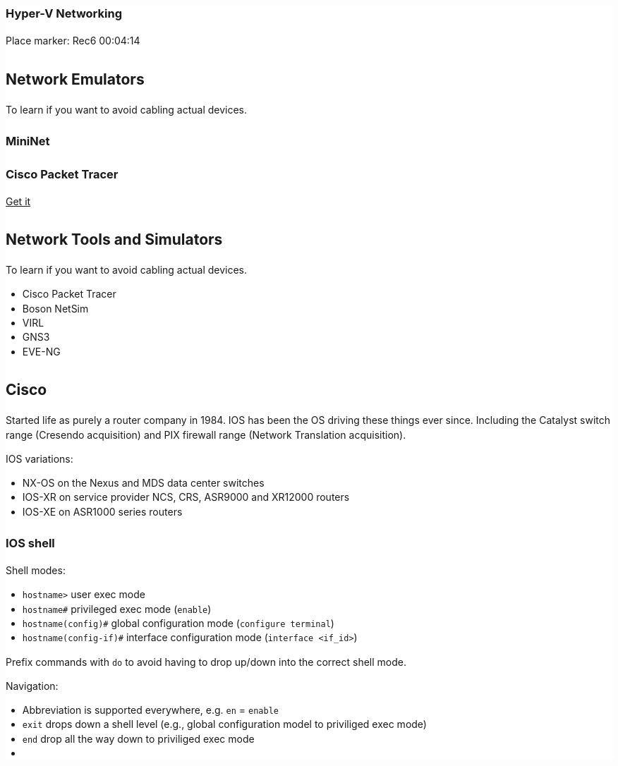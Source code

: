 


### Hyper-V Networking


Place marker: Rec6 00:04:14





## Network Emulators

To learn if you want to avoid cabling actual devices.

### MiniNet

### Cisco Packet Tracer

[Get it](https://skillsforall.com/resources/lab-downloads)
## Network Tools and Simulators

To learn if you want to avoid cabling actual devices.

- Cisco Packet Tracer
- Boson NetSim
- VIRL
- GNS3
- EVE-NG

## Cisco

Started life as purely a router company in 1984. IOS has been the OS driving these things ever since. Including the Catalyst switch range (Cresendo acquisition) and PIX firewall range (Network Translation acquisition).

IOS variations:

- NX-OS on the Nexus and MDS data center switches
- IOS-XR on service provider NCS, CRS, ASR9000 and XR12000 routers
- IOS-XE on ASR1000 series routers

### IOS shell

Shell modes:

- `hostname>` user exec mode
- `hostname#` privileged exec mode (`enable`)
- `hostname(config)#` global configuration mode (`configure terminal`)
- `hostname(config-if)#` interface configuration mode (`interface <if_id>`)

Prefix commands with `do` to avoid having to drop up/down into the correct shell mode.

Navigation:

- Abbreviation is supported everywhere, e.g. `en` = `enable`
- `exit` drops down a shell level (e.g., global configuration model to priviliged exec mode)
- `end` drop all the way down to priviliged exec mode
-
